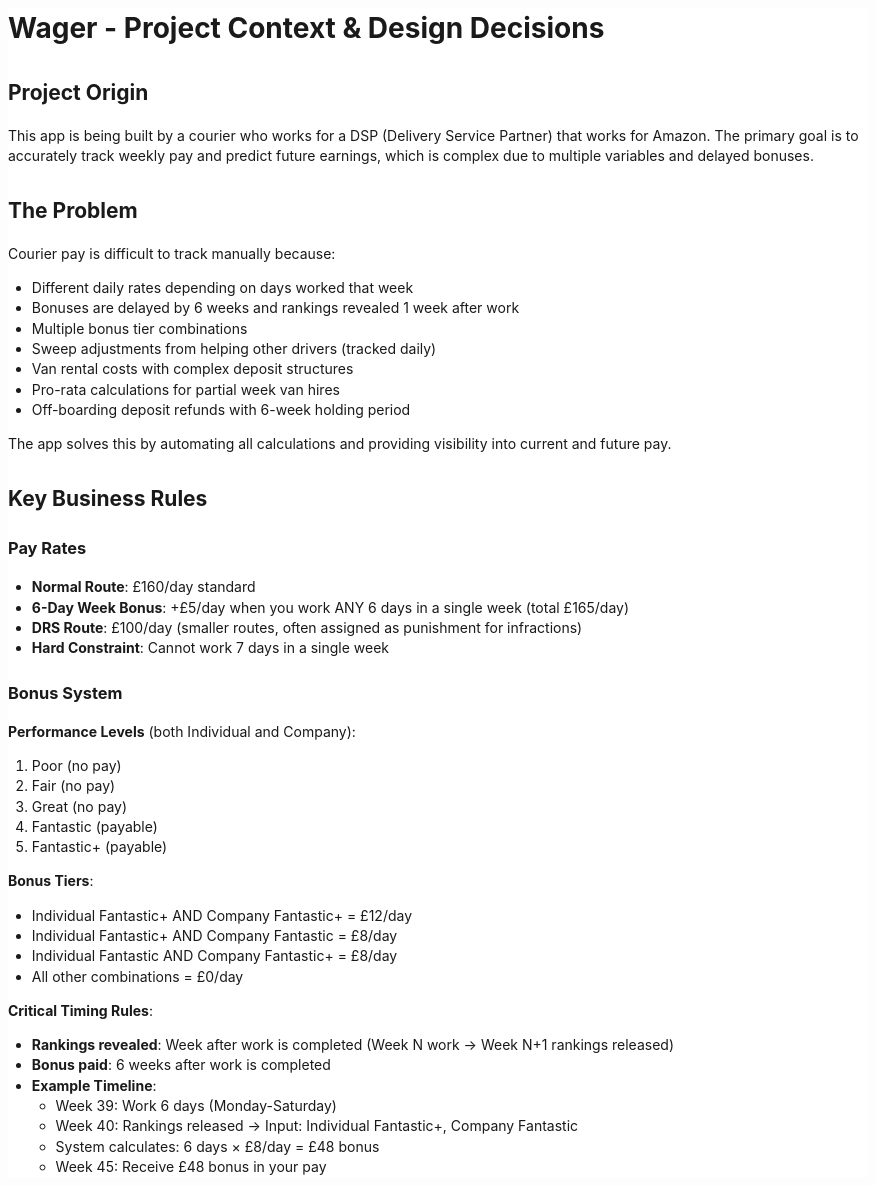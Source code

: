 # Wager - Project Context & Design Decisions

## Project Origin

This app is being built by a courier who works for a DSP (Delivery Service Partner) that works for Amazon. The primary goal is to accurately track weekly pay and predict future earnings, which is complex due to multiple variables and delayed bonuses.

## The Problem

Courier pay is difficult to track manually because:

- Different daily rates depending on days worked that week
- Bonuses are delayed by 6 weeks and rankings revealed 1 week after work
- Multiple bonus tier combinations
- Sweep adjustments from helping other drivers (tracked daily)
- Van rental costs with complex deposit structures
- Pro-rata calculations for partial week van hires
- Off-boarding deposit refunds with 6-week holding period

The app solves this by automating all calculations and providing visibility into current and future pay.

## Key Business Rules

### Pay Rates

- **Normal Route**: £160/day standard
- **6-Day Week Bonus**: +£5/day when you work ANY 6 days in a single week (total £165/day)
- **DRS Route**: £100/day (smaller routes, often assigned as punishment for infractions)
- **Hard Constraint**: Cannot work 7 days in a single week

### Bonus System

**Performance Levels** (both Individual and Company):

1. Poor (no pay)
2. Fair (no pay)
3. Great (no pay)
4. Fantastic (payable)
5. Fantastic+ (payable)

**Bonus Tiers**:

- Individual Fantastic+ AND Company Fantastic+ = £12/day
- Individual Fantastic+ AND Company Fantastic = £8/day
- Individual Fantastic AND Company Fantastic+ = £8/day
- All other combinations = £0/day

**Critical Timing Rules**:

- **Rankings revealed**: Week after work is completed (Week N work → Week N+1 rankings released)
- **Bonus paid**: 6 weeks after work is completed
- **Example Timeline**:
  - Week 39: Work 6 days (Monday-Saturday)
  - Week 40: Rankings released → Input: Individual Fantastic+, Company Fantastic
  - System calculates: 6 days × £8/day = £48 bonus
  - Week 45: Receive £48 bonus in your pay
